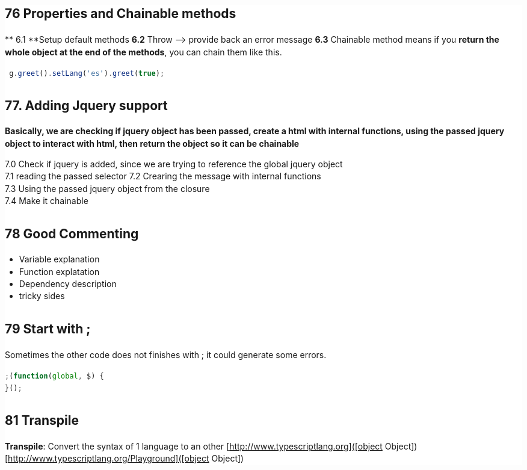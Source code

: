 ## 76 Properties and Chainable methods
**  6.1 **Setup default methods 
  **6.2**  Throw --> provide back an error message
  **6.3** Chainable method means if you **return the whole object at the end of the methods**, you can chain them like this.
```javascript
 g.greet().setLang('es').greet(true);
```
##  77. Adding Jquery support

**Basically, we are checking if jquery object has been passed, create a html with internal functions, using the passed jquery object to interact with html, then return the object so it can be chainable**

7.0 Check if jquery is added, since we are trying to reference the global jquery object        
7.1 reading the passed selector          7.2 Crearing the message with internal functions            
7.3 Using the passed jquery object from the closure           
7.4 Make it chainable            
     

## 78 Good Commenting

- Variable explanation
- Function explatation
- Dependency description
- tricky sides
## 79 Start with ;
Sometimes the other code does not finishes with ; it could generate some errors.
```javascript
;(function(global, $) {
}();
```

## 81 Transpile
 **Transpile**: Convert the syntax of 1 language to an other
   [http://www.typescriptlang.org]([object Object]) 
[http://www.typescriptlang.org/Playground]([object Object]) 
 

            